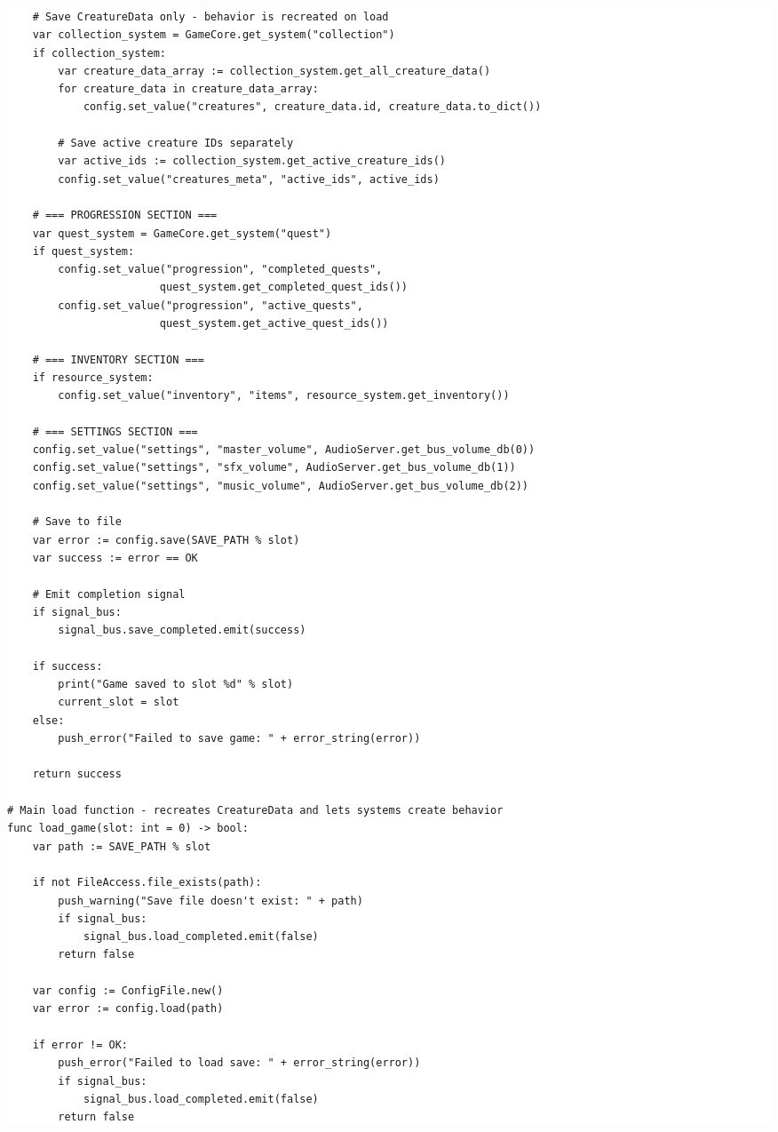 ```gdscript
    # Save CreatureData only - behavior is recreated on load
    var collection_system = GameCore.get_system("collection")
    if collection_system:
        var creature_data_array := collection_system.get_all_creature_data()
        for creature_data in creature_data_array:
            config.set_value("creatures", creature_data.id, creature_data.to_dict())

        # Save active creature IDs separately
        var active_ids := collection_system.get_active_creature_ids()
        config.set_value("creatures_meta", "active_ids", active_ids)

    # === PROGRESSION SECTION ===
    var quest_system = GameCore.get_system("quest")
    if quest_system:
        config.set_value("progression", "completed_quests",
                        quest_system.get_completed_quest_ids())
        config.set_value("progression", "active_quests",
                        quest_system.get_active_quest_ids())

    # === INVENTORY SECTION ===
    if resource_system:
        config.set_value("inventory", "items", resource_system.get_inventory())

    # === SETTINGS SECTION ===
    config.set_value("settings", "master_volume", AudioServer.get_bus_volume_db(0))
    config.set_value("settings", "sfx_volume", AudioServer.get_bus_volume_db(1))
    config.set_value("settings", "music_volume", AudioServer.get_bus_volume_db(2))

    # Save to file
    var error := config.save(SAVE_PATH % slot)
    var success := error == OK

    # Emit completion signal
    if signal_bus:
        signal_bus.save_completed.emit(success)

    if success:
        print("Game saved to slot %d" % slot)
        current_slot = slot
    else:
        push_error("Failed to save game: " + error_string(error))

    return success

# Main load function - recreates CreatureData and lets systems create behavior
func load_game(slot: int = 0) -> bool:
    var path := SAVE_PATH % slot

    if not FileAccess.file_exists(path):
        push_warning("Save file doesn't exist: " + path)
        if signal_bus:
            signal_bus.load_completed.emit(false)
        return false

    var config := ConfigFile.new()
    var error := config.load(path)

    if error != OK:
        push_error("Failed to load save: " + error_string(error))
        if signal_bus:
            signal_bus.load_completed.emit(false)
        return false

```